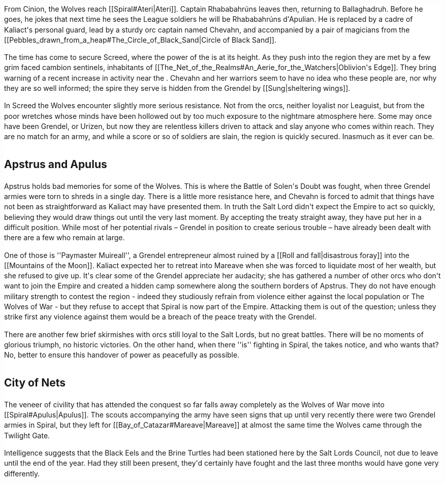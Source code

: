 From Cinion, the Wolves reach [[Spiral#Ateri|Ateri]]. Captain Rhababahrúns leaves then, returning to Ballaghadruh. Before he goes, he jokes that next time he sees the League soldiers he will be Rhababahrúns d'Apulian. He is replaced by a cadre of Kaliact's personal guard, lead by a sturdy orc captain named Chevahn, and accompanied by a pair of magicians from the [[Pebbles_drawn_from_a_heap#The_Circle_of_Black_Sand|Circle of Black Sand]]. 

The time has come to secure Screed, where the power of the  is at its height. As they push into the region they are met by a few grim faced cambion sentinels, inhabitants of [[The_Net_of_the_Realms#An_Aerie_for_the_Watchers|Oblivion's Edge]]. They bring warning of a recent increase in activity near the . Chevahn and her warriors seem to have no idea who these people are, nor why they are so well informed; the spire they serve is hidden from the Grendel by [[Sung|sheltering wings]].

In Screed the Wolves encounter slightly more serious resistance. Not from the orcs, neither loyalist nor Leaguist, but from the poor wretches whose minds have been hollowed out by too much exposure to the nightmare atmosphere here. Some may once have been Grendel, or Urizen, but now they are relentless killers driven to attack and slay anyone who comes within reach. They are no match for an army, and while a score or so of soldiers are slain, the region is quickly secured. Inasmuch as it ever can be.

## Apstrus and Apulus
Apstrus holds bad memories for some of the Wolves. This is where the Battle of Solen's Doubt was fought, when three Grendel armies were torn to shreds in a single day. There is a little more resistance here, and Chevahn is forced to admit that things have not been as straightforward as Kaliact may have presented them. In truth the Salt Lord didn't expect the Empire to act so quickly, believing they would draw things out until the very last moment. By accepting the treaty straight away, they have put her in a difficult position. While most of her potential rivals – Grendel in position to create serious trouble – have already been dealt with there are a few who remain at large.

One of those is ''Paymaster Muireall'', a Grendel entrepreneur almost ruined by a [[Roll and fall|disastrous foray]] into the [[Mountains of the Moon]]. Kaliact expected her to retreat into Mareave when she was forced to liquidate most of her wealth, but she refused to give up. It's clear some of the Grendel appreciate her audacity; she has gathered a number of other orcs who don't want to join the Empire and created a hidden camp somewhere along the southern borders of Apstrus. They do not have enough military strength to contest the region - indeed they studiously refrain from violence either against the local population or The Wolves of War - but they refuse to accept that Spiral is now part of the Empire. Attacking them is out of the question; unless they strike first any violence against them would be a breach of the peace treaty with the Grendel.

There are another few brief skirmishes with orcs still loyal to the Salt Lords, but no great battles. There will be no moments of glorious triumph, no historic victories. On the other hand, when there ''is'' fighting in Spiral, the  takes notice, and who wants that? No, better to ensure this handover of power as peacefully as possible.

## City of Nets
The veneer of civility that has attended the conquest so far falls away completely as the Wolves of War move into [[Spiral#Apulus|Apulus]]. The scouts accompanying the army have seen signs that up until very recently there were two Grendel armies in Spiral, but they left for [[Bay_of_Catazar#Mareave|Mareave]] at almost the same time the Wolves came through the Twilight Gate.

Intelligence suggests that the Black Eels and the Brine Turtles had been stationed here by the Salt Lords Council, not due to leave until the end of the year. Had they still been present, they'd certainly have fought and the last three months would have gone very differently. 
